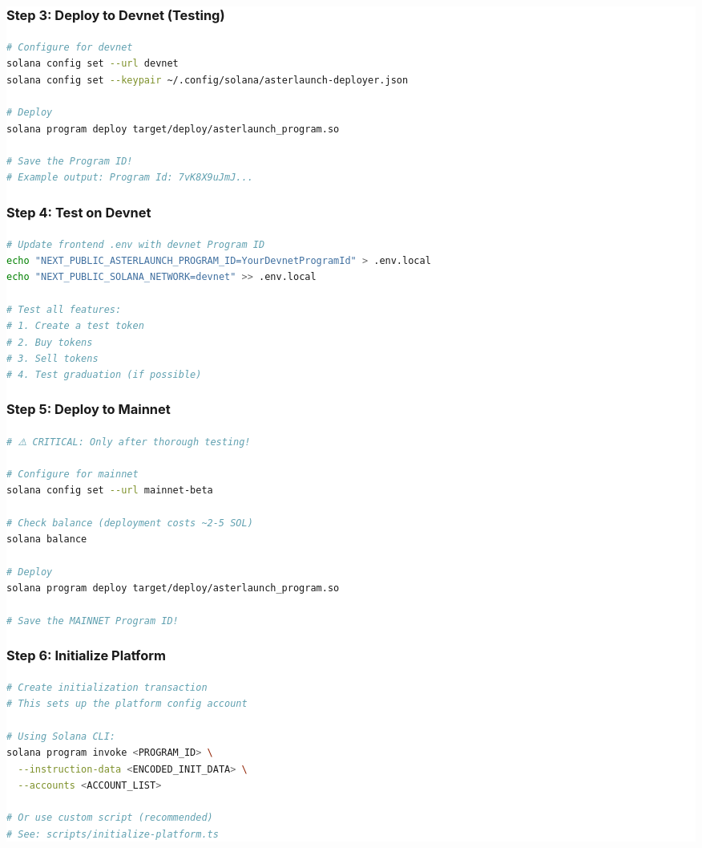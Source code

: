 ### Step 3: Deploy to Devnet (Testing)

```bash
# Configure for devnet
solana config set --url devnet
solana config set --keypair ~/.config/solana/asterlaunch-deployer.json

# Deploy
solana program deploy target/deploy/asterlaunch_program.so

# Save the Program ID!
# Example output: Program Id: 7vK8X9uJmJ...
```

### Step 4: Test on Devnet

```bash
# Update frontend .env with devnet Program ID
echo "NEXT_PUBLIC_ASTERLAUNCH_PROGRAM_ID=YourDevnetProgramId" > .env.local
echo "NEXT_PUBLIC_SOLANA_NETWORK=devnet" >> .env.local

# Test all features:
# 1. Create a test token
# 2. Buy tokens
# 3. Sell tokens
# 4. Test graduation (if possible)
```

### Step 5: Deploy to Mainnet

```bash
# ⚠️ CRITICAL: Only after thorough testing!

# Configure for mainnet
solana config set --url mainnet-beta

# Check balance (deployment costs ~2-5 SOL)
solana balance

# Deploy
solana program deploy target/deploy/asterlaunch_program.so

# Save the MAINNET Program ID!
```

### Step 6: Initialize Platform

```bash
# Create initialization transaction
# This sets up the platform config account

# Using Solana CLI:
solana program invoke <PROGRAM_ID> \
  --instruction-data <ENCODED_INIT_DATA> \
  --accounts <ACCOUNT_LIST>

# Or use custom script (recommended)
# See: scripts/initialize-platform.ts
```
